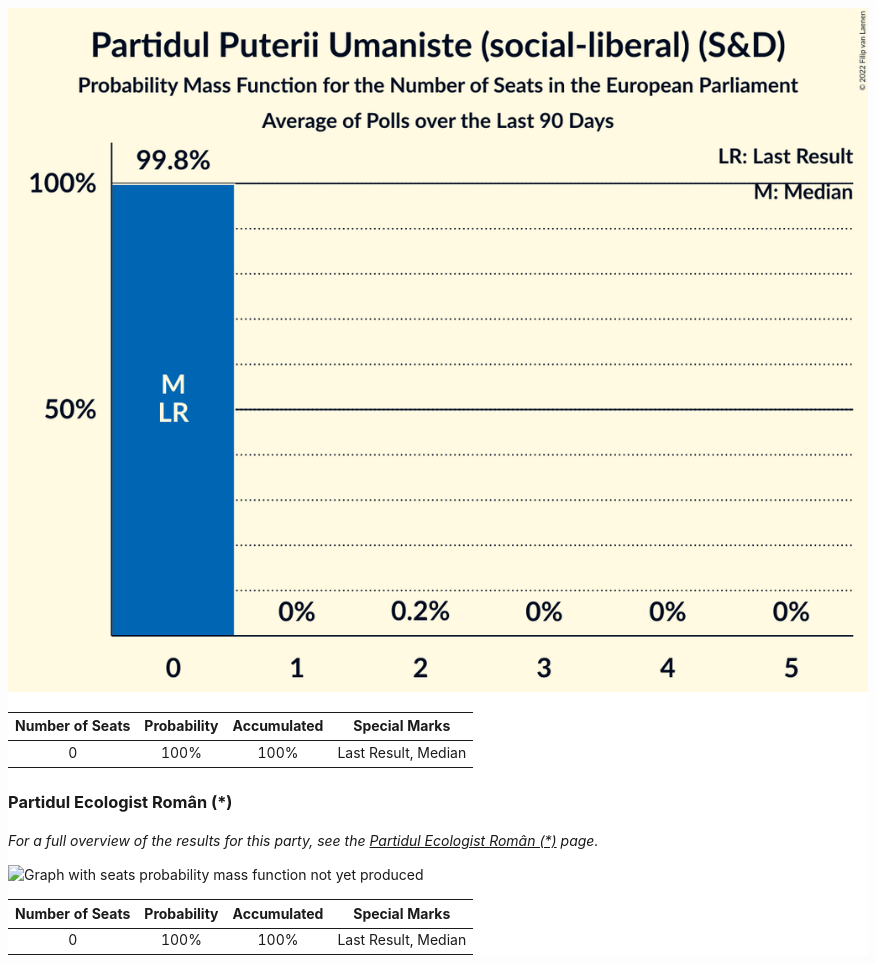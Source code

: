 ![Graph with seats probability mass function not yet produced](average-2022-08-31-seats-pmf-partidulputeriiumanistesocial-liberalsd.png "Seats Probability Mass Function")

| Number of Seats | Probability | Accumulated | Special Marks |
|:---------------:|:-----------:|:-----------:|:-------------:|
| 0 | 100% | 100% | Last Result, Median |

### Partidul Ecologist Român (*)

*For a full overview of the results for this party, see the [Partidul Ecologist Român (*)](party-partidulecologistromân.html) page.*

![Graph with seats probability mass function not yet produced](average-2022-08-31-seats-pmf-partidulecologistromân.png "Seats Probability Mass Function")

| Number of Seats | Probability | Accumulated | Special Marks |
|:---------------:|:-----------:|:-----------:|:-------------:|
| 0 | 100% | 100% | Last Result, Median |
